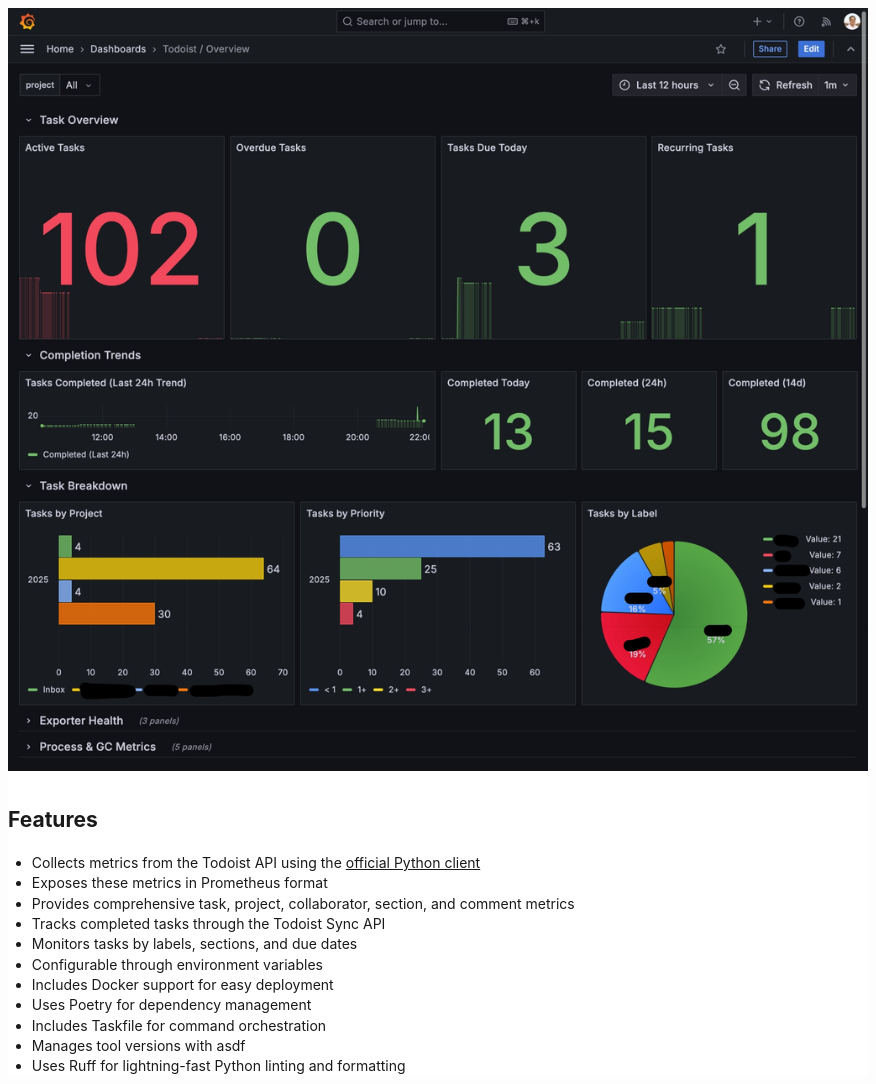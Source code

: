 ![](docs/images/todoist-grafana.jpeg)

## Features

- Collects metrics from the Todoist API using the [official Python client](https://github.com/Doist/todoist-api-python)
- Exposes these metrics in Prometheus format
- Provides comprehensive task, project, collaborator, section, and comment metrics
- Tracks completed tasks through the Todoist Sync API
- Monitors tasks by labels, sections, and due dates
- Configurable through environment variables
- Includes Docker support for easy deployment
- Uses Poetry for dependency management
- Includes Taskfile for command orchestration
- Manages tool versions with asdf
- Uses Ruff for lightning-fast Python linting and formatting
